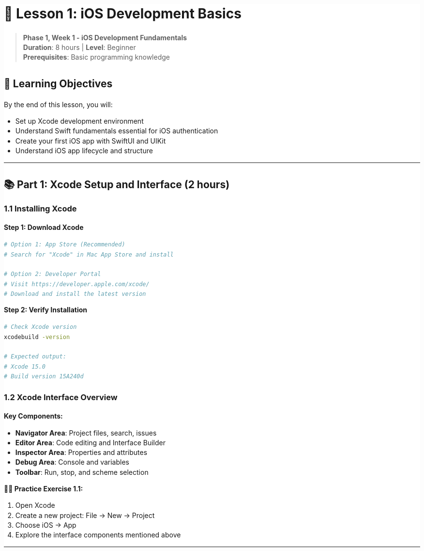 # 📱 Lesson 1: iOS Development Basics

> **Phase 1, Week 1 - iOS Development Fundamentals**  
> **Duration**: 8 hours | **Level**: Beginner  
> **Prerequisites**: Basic programming knowledge

## 🎯 Learning Objectives

By the end of this lesson, you will:
- Set up Xcode development environment
- Understand Swift fundamentals essential for iOS authentication
- Create your first iOS app with SwiftUI and UIKit
- Understand iOS app lifecycle and structure

---

## 📚 Part 1: Xcode Setup and Interface (2 hours)

### 1.1 Installing Xcode

**Step 1: Download Xcode**
```bash
# Option 1: App Store (Recommended)
# Search for "Xcode" in Mac App Store and install

# Option 2: Developer Portal
# Visit https://developer.apple.com/xcode/
# Download and install the latest version
```

**Step 2: Verify Installation**
```bash
# Check Xcode version
xcodebuild -version

# Expected output:
# Xcode 15.0
# Build version 15A240d
```

### 1.2 Xcode Interface Overview

**Key Components:**
- **Navigator Area**: Project files, search, issues
- **Editor Area**: Code editing and Interface Builder
- **Inspector Area**: Properties and attributes
- **Debug Area**: Console and variables
- **Toolbar**: Run, stop, and scheme selection

**🏃‍♂️ Practice Exercise 1.1:**
1. Open Xcode
2. Create a new project: File → New → Project
3. Choose iOS → App
4. Explore the interface components mentioned above

---